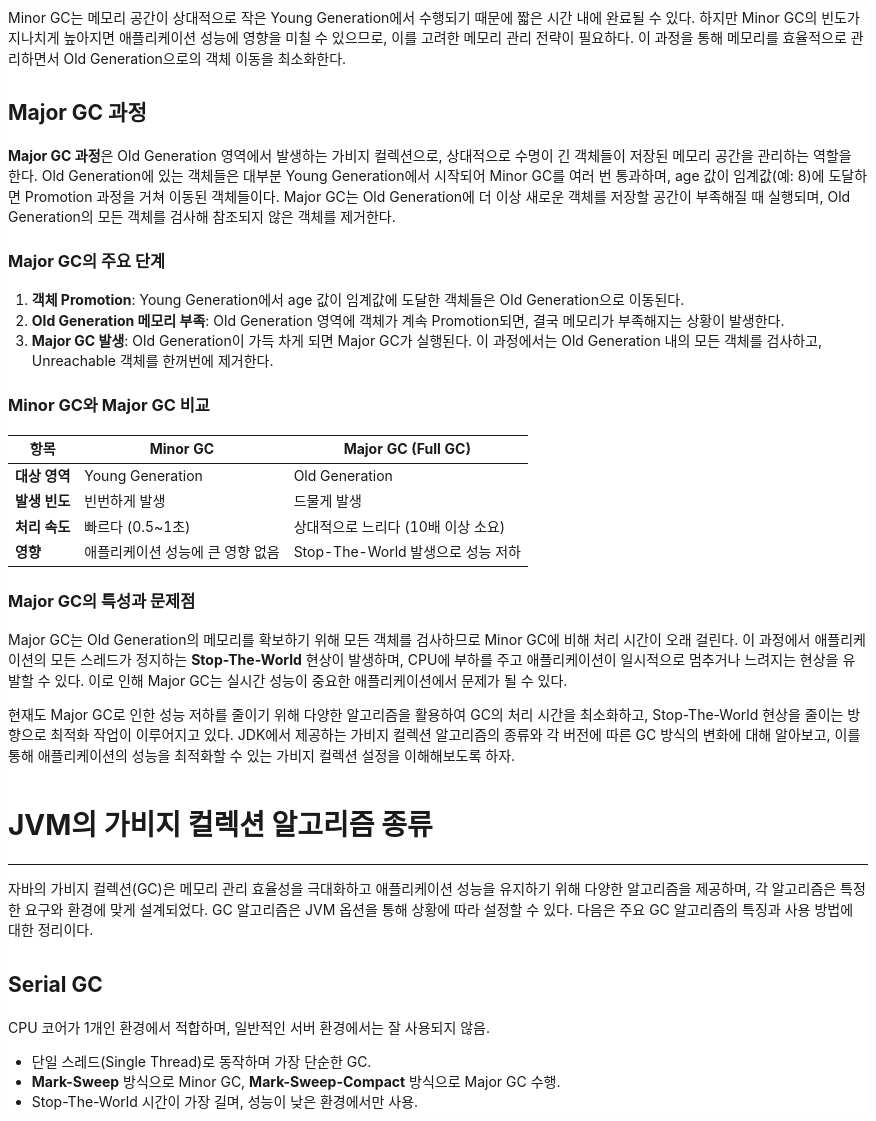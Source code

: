 Minor GC는 메모리 공간이 상대적으로 작은 Young Generation에서 수행되기 때문에 짧은 시간 내에 완료될 수 있다.
하지만 Minor GC의 빈도가 지나치게 높아지면 애플리케이션 성능에 영향을 미칠 수 있으므로, 이를 고려한 메모리 관리 전략이 필요하다.
이 과정을 통해 메모리를 효율적으로 관리하면서 Old Generation으로의 객체 이동을 최소화한다.

## Major GC 과정

**Major GC 과정**은 Old Generation 영역에서 발생하는 가비지 컬렉션으로, 상대적으로 수명이 긴 객체들이 저장된 메모리 공간을 관리하는 역할을 한다. Old Generation에 있는 객체들은 대부분 Young Generation에서 시작되어 Minor GC를 여러 번 통과하며, age 값이 임계값(예: 8)에 도달하면 Promotion 과정을 거쳐 이동된 객체들이다. Major GC는 Old Generation에 더 이상 새로운 객체를 저장할 공간이 부족해질 때 실행되며, Old Generation의 모든 객체를 검사해 참조되지 않은 객체를 제거한다.

### Major GC의 주요 단계
1. **객체 Promotion**: Young Generation에서 age 값이 임계값에 도달한 객체들은 Old Generation으로 이동된다.
2. **Old Generation 메모리 부족**: Old Generation 영역에 객체가 계속 Promotion되면, 결국 메모리가 부족해지는 상황이 발생한다.
3. **Major GC 발생**: Old Generation이 가득 차게 되면 Major GC가 실행된다. 이 과정에서는 Old Generation 내의 모든 객체를 검사하고, Unreachable 객체를 한꺼번에 제거한다.

### Minor GC와 Major GC 비교

| **항목**        | **Minor GC**                       | **Major GC (Full GC)**                |
|-----------------|-----------------------------------|--------------------------------------|
| **대상 영역**   | Young Generation                 | Old Generation                      |
| **발생 빈도**   | 빈번하게 발생                    | 드물게 발생                         |
| **처리 속도**   | 빠르다 (0.5~1초)                  | 상대적으로 느리다 (10배 이상 소요)    |
| **영향**        | 애플리케이션 성능에 큰 영향 없음 | Stop-The-World 발생으로 성능 저하    |

### Major GC의 특성과 문제점
Major GC는 Old Generation의 메모리를 확보하기 위해 모든 객체를 검사하므로 Minor GC에 비해 처리 시간이 오래 걸린다.
이 과정에서 애플리케이션의 모든 스레드가 정지하는 **Stop-The-World** 현상이 발생하며, CPU에 부하를 주고 애플리케이션이 일시적으로 멈추거나 느려지는 현상을 유발할 수 있다.
이로 인해 Major GC는 실시간 성능이 중요한 애플리케이션에서 문제가 될 수 있다.

현재도 Major GC로 인한 성능 저하를 줄이기 위해 다양한 알고리즘을 활용하여 GC의 처리 시간을 최소화하고, Stop-The-World 현상을 줄이는 방향으로 최적화 작업이 이루어지고 있다.
JDK에서 제공하는 가비지 컬렉션 알고리즘의 종류와 각 버전에 따른 GC 방식의 변화에 대해 알아보고, 이를 통해 애플리케이션의 성능을 최적화할 수 있는 가비지 컬렉션 설정을 이해해보도록 하자.

# JVM의 가비지 컬렉션 알고리즘 종류

<hr>

자바의 가비지 컬렉션(GC)은 메모리 관리 효율성을 극대화하고 애플리케이션 성능을 유지하기 위해 다양한 알고리즘을 제공하며, 각 알고리즘은 특정한 요구와 환경에 맞게 설계되었다. GC 알고리즘은 JVM 옵션을 통해 상황에 따라 설정할 수 있다. 다음은 주요 GC 알고리즘의 특징과 사용 방법에 대한 정리이다.

## Serial GC
CPU 코어가 1개인 환경에서 적합하며, 일반적인 서버 환경에서는 잘 사용되지 않음.
- 단일 스레드(Single Thread)로 동작하며 가장 단순한 GC.
- **Mark-Sweep** 방식으로 Minor GC, **Mark-Sweep-Compact** 방식으로 Major GC 수행.
- Stop-The-World 시간이 가장 길며, 성능이 낮은 환경에서만 사용.
